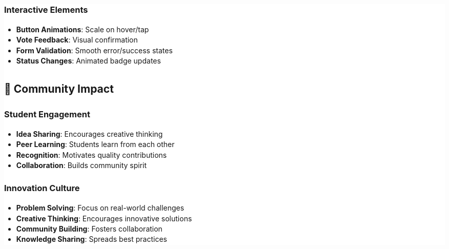 ### Interactive Elements
- **Button Animations**: Scale on hover/tap
- **Vote Feedback**: Visual confirmation
- **Form Validation**: Smooth error/success states
- **Status Changes**: Animated badge updates

## 🌟 Community Impact

### Student Engagement
- **Idea Sharing**: Encourages creative thinking
- **Peer Learning**: Students learn from each other
- **Recognition**: Motivates quality contributions
- **Collaboration**: Builds community spirit

### Innovation Culture
- **Problem Solving**: Focus on real-world challenges
- **Creative Thinking**: Encourages innovative solutions
- **Community Building**: Fosters collaboration
- **Knowledge Sharing**: Spreads best practices
